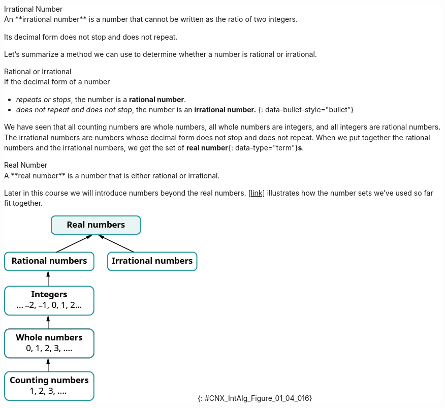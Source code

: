<div data-type="note" class="note" markdown="1">
<div data-type="title" class="title">
Irrational Number
</div>
An **irrational number** is a number that cannot be written as the ratio of two integers.

Its decimal form does not stop and does not repeat.

</div>

Let’s summarize a method we can use to determine whether a number is rational or irrational.

<div data-type="note" class="note" markdown="1">
<div data-type="title" class="title">
Rational or Irrational
</div>
If the decimal form of a number

* *repeats or stops*, the number is a **rational number**.
* *does not repeat and does not stop*, the number is an **irrational number.**
{: data-bullet-style="bullet"}

</div>

We have seen that all counting numbers are whole numbers, all whole numbers are integers, and all integers are rational numbers. The irrational numbers are numbers whose decimal form does not stop and does not repeat. When we put together the rational numbers and the irrational numbers, we get the set of **real number**{: data-type="term"}**s**.

<div data-type="note" class="note" markdown="1">
<div data-type="title" class="title">
Real Number
</div>
A **real number** is a number that is either rational or irrational.

</div>

Later in this course we will introduce numbers beyond the real numbers. [\[link\]](#CNX_IntAlg_Figure_01_04_016) illustrates how the number sets we’ve used so far fit together.

 ![A chart shows that counting numbers 1, 2, 3 are a part of whole numbers 0, 1, 2, 3. Whole numbers are a part of integers minus 2, minus 1, 0, 1, 2. Integers are a part of rational numbers. Rational numbers along with irrational numbers form the set of real numbers.](../resources/CNX_IntAlg_Figure_01_04_016.jpg "This chart shows the number sets that make up the set of real numbers."){: #CNX_IntAlg_Figure_01_04_016}
